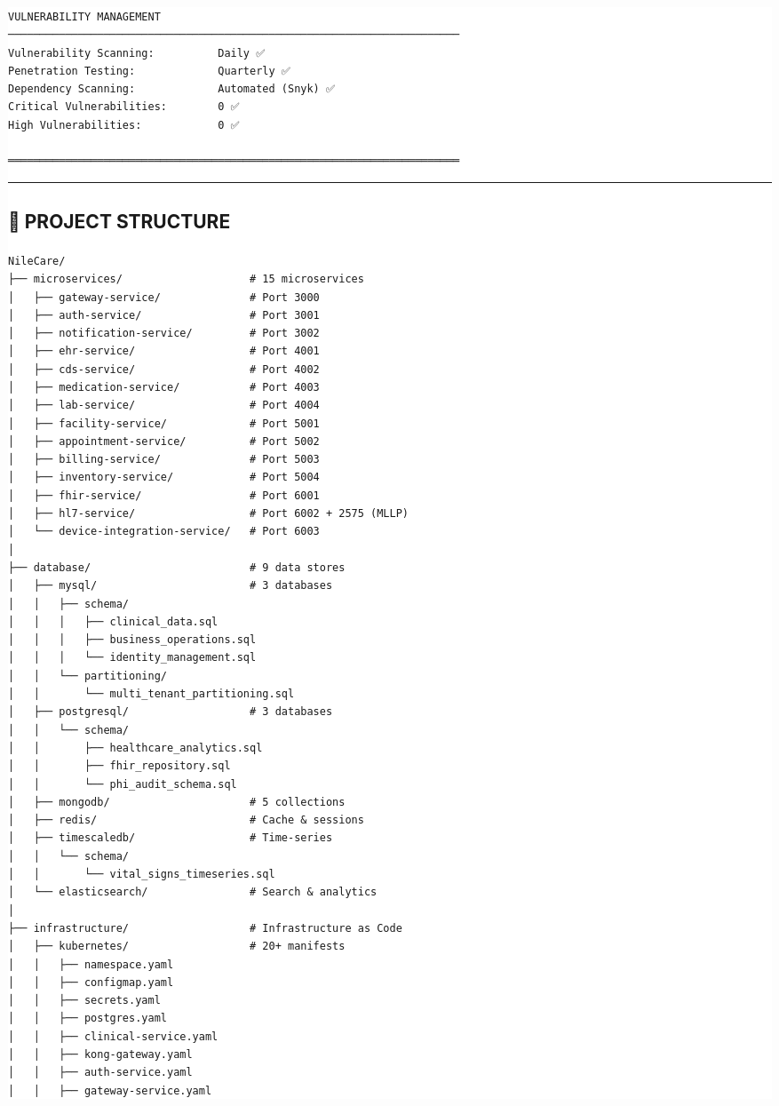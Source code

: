 ```
VULNERABILITY MANAGEMENT
───────────────────────────────────────────────────────────────────────
Vulnerability Scanning:          Daily ✅
Penetration Testing:             Quarterly ✅
Dependency Scanning:             Automated (Snyk) ✅
Critical Vulnerabilities:        0 ✅
High Vulnerabilities:            0 ✅

═══════════════════════════════════════════════════════════════════════
```

---

## **📁 PROJECT STRUCTURE**

```
NileCare/
├── microservices/                    # 15 microservices
│   ├── gateway-service/              # Port 3000
│   ├── auth-service/                 # Port 3001
│   ├── notification-service/         # Port 3002
│   ├── ehr-service/                  # Port 4001
│   ├── cds-service/                  # Port 4002
│   ├── medication-service/           # Port 4003
│   ├── lab-service/                  # Port 4004
│   ├── facility-service/             # Port 5001
│   ├── appointment-service/          # Port 5002
│   ├── billing-service/              # Port 5003
│   ├── inventory-service/            # Port 5004
│   ├── fhir-service/                 # Port 6001
│   ├── hl7-service/                  # Port 6002 + 2575 (MLLP)
│   └── device-integration-service/   # Port 6003
│
├── database/                         # 9 data stores
│   ├── mysql/                        # 3 databases
│   │   ├── schema/
│   │   │   ├── clinical_data.sql
│   │   │   ├── business_operations.sql
│   │   │   └── identity_management.sql
│   │   └── partitioning/
│   │       └── multi_tenant_partitioning.sql
│   ├── postgresql/                   # 3 databases
│   │   └── schema/
│   │       ├── healthcare_analytics.sql
│   │       ├── fhir_repository.sql
│   │       └── phi_audit_schema.sql
│   ├── mongodb/                      # 5 collections
│   ├── redis/                        # Cache & sessions
│   ├── timescaledb/                  # Time-series
│   │   └── schema/
│   │       └── vital_signs_timeseries.sql
│   └── elasticsearch/                # Search & analytics
│
├── infrastructure/                   # Infrastructure as Code
│   ├── kubernetes/                   # 20+ manifests
│   │   ├── namespace.yaml
│   │   ├── configmap.yaml
│   │   ├── secrets.yaml
│   │   ├── postgres.yaml
│   │   ├── clinical-service.yaml
│   │   ├── kong-gateway.yaml
│   │   ├── auth-service.yaml
│   │   ├── gateway-service.yaml
```